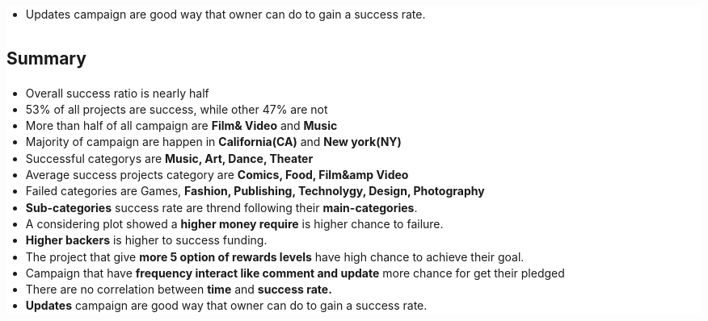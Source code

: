 

* Updates campaign are good way that owner can do to gain a success rate.

## Summary
* Overall success ratio is nearly half
* 53% of all projects are success, while other 47% are not
* More than half of all campaign are **Film&amp; Video** and **Music**
* Majority of campaign are happen in **California(CA)** and **New york(NY)**
* Successful categorys are **Music, Art, Dance, Theater**
* Average success projects category are **Comics, Food, Film&amp Video**
* Failed categories are Games, **Fashion, Publishing, Technolygy, Design, Photography**
* **Sub-categories** success rate are thrend following their **main-categories**.
* A considering plot showed a **higher money require** is higher chance to failure.
* **Higher backers** is higher to success funding.
* The project that give **more 5 option of rewards levels** have high chance to achieve their goal.
* Campaign that have **frequency interact like comment and update** more chance for get their pledged
* There are no correlation between **time** and **success rate.**
* **Updates** campaign are good way that owner can do to gain a success rate.
